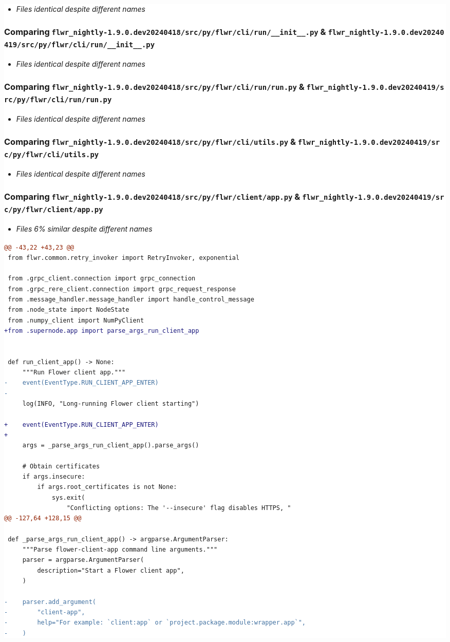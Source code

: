  * *Files identical despite different names*

### Comparing `flwr_nightly-1.9.0.dev20240418/src/py/flwr/cli/run/__init__.py` & `flwr_nightly-1.9.0.dev20240419/src/py/flwr/cli/run/__init__.py`

 * *Files identical despite different names*

### Comparing `flwr_nightly-1.9.0.dev20240418/src/py/flwr/cli/run/run.py` & `flwr_nightly-1.9.0.dev20240419/src/py/flwr/cli/run/run.py`

 * *Files identical despite different names*

### Comparing `flwr_nightly-1.9.0.dev20240418/src/py/flwr/cli/utils.py` & `flwr_nightly-1.9.0.dev20240419/src/py/flwr/cli/utils.py`

 * *Files identical despite different names*

### Comparing `flwr_nightly-1.9.0.dev20240418/src/py/flwr/client/app.py` & `flwr_nightly-1.9.0.dev20240419/src/py/flwr/client/app.py`

 * *Files 6% similar despite different names*

```diff
@@ -43,22 +43,23 @@
 from flwr.common.retry_invoker import RetryInvoker, exponential
 
 from .grpc_client.connection import grpc_connection
 from .grpc_rere_client.connection import grpc_request_response
 from .message_handler.message_handler import handle_control_message
 from .node_state import NodeState
 from .numpy_client import NumPyClient
+from .supernode.app import parse_args_run_client_app
 
 
 def run_client_app() -> None:
     """Run Flower client app."""
-    event(EventType.RUN_CLIENT_APP_ENTER)
-
     log(INFO, "Long-running Flower client starting")
 
+    event(EventType.RUN_CLIENT_APP_ENTER)
+
     args = _parse_args_run_client_app().parse_args()
 
     # Obtain certificates
     if args.insecure:
         if args.root_certificates is not None:
             sys.exit(
                 "Conflicting options: The '--insecure' flag disables HTTPS, "
@@ -127,64 +128,15 @@
 
 def _parse_args_run_client_app() -> argparse.ArgumentParser:
     """Parse flower-client-app command line arguments."""
     parser = argparse.ArgumentParser(
         description="Start a Flower client app",
     )
 
-    parser.add_argument(
-        "client-app",
-        help="For example: `client:app` or `project.package.module:wrapper.app`",
-    )
```